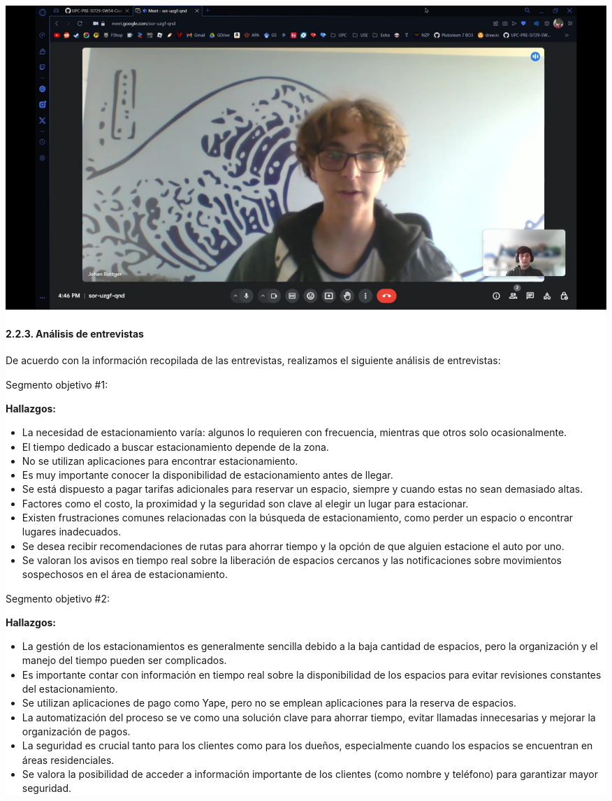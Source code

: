 ![Captura de pantalla 6 - Segmento 2](Assets/Seg2-Interview-3.png)

#### 2.2.3. Análisis de entrevistas

De acuerdo con la información recopilada de las entrevistas, realizamos el siguiente análisis de entrevistas:

Segmento objetivo \#1:

**Hallazgos:**

* La necesidad de estacionamiento varía: algunos lo requieren con frecuencia, mientras que otros solo ocasionalmente.
* El tiempo dedicado a buscar estacionamiento depende de la zona.
* No se utilizan aplicaciones para encontrar estacionamiento.
* Es muy importante conocer la disponibilidad de estacionamiento antes de llegar.
* Se está dispuesto a pagar tarifas adicionales para reservar un espacio, siempre y cuando estas no sean demasiado altas.
* Factores como el costo, la proximidad y la seguridad son clave al elegir un lugar para estacionar.
* Existen frustraciones comunes relacionadas con la búsqueda de estacionamiento, como perder un espacio o encontrar lugares inadecuados.
* Se desea recibir recomendaciones de rutas para ahorrar tiempo y la opción de que alguien estacione el auto por uno.
* Se valoran los avisos en tiempo real sobre la liberación de espacios cercanos y las notificaciones sobre movimientos sospechosos en el área de estacionamiento.

Segmento objetivo \#2:

**Hallazgos:**

* La gestión de los estacionamientos es generalmente sencilla debido a la baja cantidad de espacios, pero la organización y el manejo del tiempo pueden ser complicados.
* Es importante contar con información en tiempo real sobre la disponibilidad de los espacios para evitar revisiones constantes del estacionamiento.
* Se utilizan aplicaciones de pago como Yape, pero no se emplean aplicaciones para la reserva de espacios.
* La automatización del proceso se ve como una solución clave para ahorrar tiempo, evitar llamadas innecesarias y mejorar la organización de pagos.
* La seguridad es crucial tanto para los clientes como para los dueños, especialmente cuando los espacios se encuentran en áreas residenciales.
* Se valora la posibilidad de acceder a información importante de los clientes (como nombre y teléfono) para garantizar mayor seguridad.
